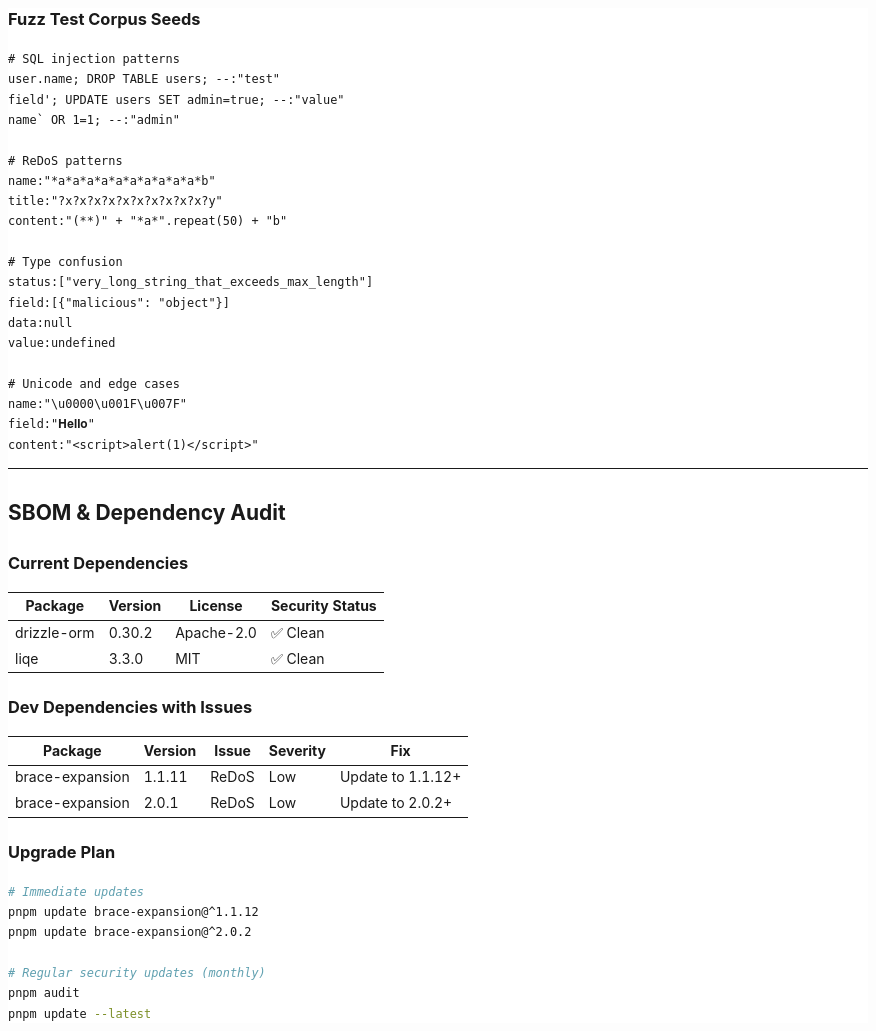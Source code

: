 ### Fuzz Test Corpus Seeds
```
# SQL injection patterns
user.name; DROP TABLE users; --:"test"
field'; UPDATE users SET admin=true; --:"value"
name` OR 1=1; --:"admin"

# ReDoS patterns  
name:"*a*a*a*a*a*a*a*a*a*a*b"
title:"?x?x?x?x?x?x?x?x?x?x?y"
content:"(**)" + "*a*".repeat(50) + "b"

# Type confusion
status:["very_long_string_that_exceeds_max_length"]
field:[{"malicious": "object"}]
data:null
value:undefined

# Unicode and edge cases
name:"\u0000\u001F\u007F"
field:"𝐇𝐞𝐥𝐥𝐨"
content:"<script>alert(1)</script>"
```

---

## SBOM & Dependency Audit

### Current Dependencies
| Package | Version | License | Security Status |
|---------|---------|---------|-----------------|
| drizzle-orm | 0.30.2 | Apache-2.0 | ✅ Clean |
| liqe | 3.3.0 | MIT | ✅ Clean |

### Dev Dependencies with Issues
| Package | Version | Issue | Severity | Fix |
|---------|---------|-------|----------|-----|
| brace-expansion | 1.1.11 | ReDoS | Low | Update to 1.1.12+ |
| brace-expansion | 2.0.1 | ReDoS | Low | Update to 2.0.2+ |

### Upgrade Plan
```bash
# Immediate updates
pnpm update brace-expansion@^1.1.12
pnpm update brace-expansion@^2.0.2

# Regular security updates (monthly)
pnpm audit
pnpm update --latest
```
